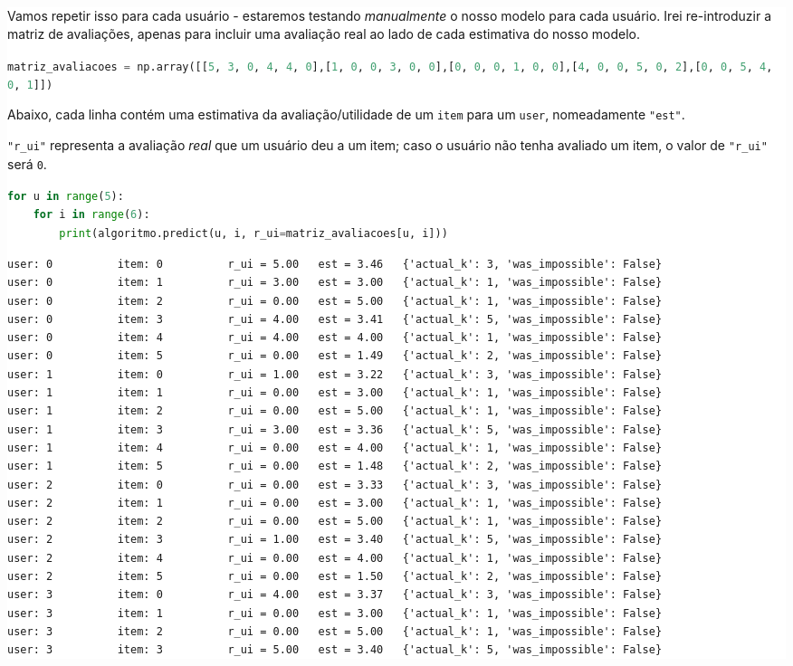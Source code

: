 Vamos repetir isso para cada usuário - estaremos testando *manualmente* o nosso modelo para cada usuário. Irei re-introduzir a matriz de avaliações, apenas para incluir uma avaliação real ao lado de cada estimativa do nosso modelo.


```python
matriz_avaliacoes = np.array([[5, 3, 0, 4, 4, 0],[1, 0, 0, 3, 0, 0],[0, 0, 0, 1, 0, 0],[4, 0, 0, 5, 0, 2],[0, 0, 5, 4, 0, 1]])
```

Abaixo, cada linha contém uma estimativa da avaliação/utilidade de um `item` para um `user`, nomeadamente `"est"`. 

`"r_ui"` representa a avaliação *real* que um usuário deu a um item; caso o usuário não tenha avaliado um item, o valor de `"r_ui"` será `0`.


```python
for u in range(5):
    for i in range(6):
        print(algoritmo.predict(u, i, r_ui=matriz_avaliacoes[u, i]))
```

    user: 0          item: 0          r_ui = 5.00   est = 3.46   {'actual_k': 3, 'was_impossible': False}
    user: 0          item: 1          r_ui = 3.00   est = 3.00   {'actual_k': 1, 'was_impossible': False}
    user: 0          item: 2          r_ui = 0.00   est = 5.00   {'actual_k': 1, 'was_impossible': False}
    user: 0          item: 3          r_ui = 4.00   est = 3.41   {'actual_k': 5, 'was_impossible': False}
    user: 0          item: 4          r_ui = 4.00   est = 4.00   {'actual_k': 1, 'was_impossible': False}
    user: 0          item: 5          r_ui = 0.00   est = 1.49   {'actual_k': 2, 'was_impossible': False}
    user: 1          item: 0          r_ui = 1.00   est = 3.22   {'actual_k': 3, 'was_impossible': False}
    user: 1          item: 1          r_ui = 0.00   est = 3.00   {'actual_k': 1, 'was_impossible': False}
    user: 1          item: 2          r_ui = 0.00   est = 5.00   {'actual_k': 1, 'was_impossible': False}
    user: 1          item: 3          r_ui = 3.00   est = 3.36   {'actual_k': 5, 'was_impossible': False}
    user: 1          item: 4          r_ui = 0.00   est = 4.00   {'actual_k': 1, 'was_impossible': False}
    user: 1          item: 5          r_ui = 0.00   est = 1.48   {'actual_k': 2, 'was_impossible': False}
    user: 2          item: 0          r_ui = 0.00   est = 3.33   {'actual_k': 3, 'was_impossible': False}
    user: 2          item: 1          r_ui = 0.00   est = 3.00   {'actual_k': 1, 'was_impossible': False}
    user: 2          item: 2          r_ui = 0.00   est = 5.00   {'actual_k': 1, 'was_impossible': False}
    user: 2          item: 3          r_ui = 1.00   est = 3.40   {'actual_k': 5, 'was_impossible': False}
    user: 2          item: 4          r_ui = 0.00   est = 4.00   {'actual_k': 1, 'was_impossible': False}
    user: 2          item: 5          r_ui = 0.00   est = 1.50   {'actual_k': 2, 'was_impossible': False}
    user: 3          item: 0          r_ui = 4.00   est = 3.37   {'actual_k': 3, 'was_impossible': False}
    user: 3          item: 1          r_ui = 0.00   est = 3.00   {'actual_k': 1, 'was_impossible': False}
    user: 3          item: 2          r_ui = 0.00   est = 5.00   {'actual_k': 1, 'was_impossible': False}
    user: 3          item: 3          r_ui = 5.00   est = 3.40   {'actual_k': 5, 'was_impossible': False}